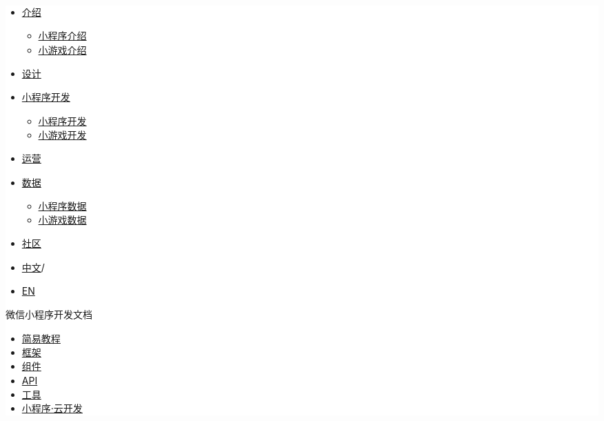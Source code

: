 <div class="book with-summary">

<div class="head">

<div class="head_box">

# [](javascript:; "_('微信公众平台 小程序')")

<div class="header_ctrls">

*   [介绍](javascript:;)
    *   [小程序介绍](https://developers.weixin.qq.com/miniprogram/introduction/index.html?t=18092019)
    *   [小游戏介绍](https://developers.weixin.qq.com/minigame/introduction/index.html?t=18092019)
*   [设计](https://developers.weixin.qq.com/miniprogram/design/index.html?t=18092019)
*   [小程序开发](javascript:;)
    *   [小程序开发](https://developers.weixin.qq.com/miniprogram/dev/index.html?t=18092019)
    *   [小游戏开发](https://developers.weixin.qq.com/minigame/dev/index.html?t=18092019)
*   [运营](https://developers.weixin.qq.com/miniprogram/product/index.html?t=18092019)
*   [数据](javascript:;)
    *   [小程序数据](https://developers.weixin.qq.com/miniprogram/analysis/index.html?t=18092019)
    *   [小游戏数据](https://developers.weixin.qq.com/minigame/analysis/index.html?t=18092019)
*   [社区](https://developers.weixin.qq.com/)

*   [中文](https://developers.weixin.qq.com/miniprogram/dev/framework/open-ability/signature.html?t=18092019)<span class="split-line">/</span>
*   [EN](https://developers.weixin.qq.com/miniprogram/en/dev/framework/open-ability/signature.html?t=18092019)

</div>

</div>

</div>

<div class="sub_nav_box">

<div class="sub_nav_inner">

<div class="book-summary-opr" id="js-book-summary-opr"><a class="book-summary-btn"></a></div>

<div class="top_sub_nav">

<div class="top_title_wap"><span class="icon_title icon_dev"></span>

微信小程序开发文档

</div>

*   [简易教程](../../)
*   [框架](../MINA.html)
*   [组件](../../component/)
*   [API](../../api/network/download/wx.downloadFile.html)
*   [工具](../../devtools/devtools.html)
*   [小程序·云开发](../../wxcloud/basis/getting-started.html)

</div>

<div id="book-search-input" role="search">
